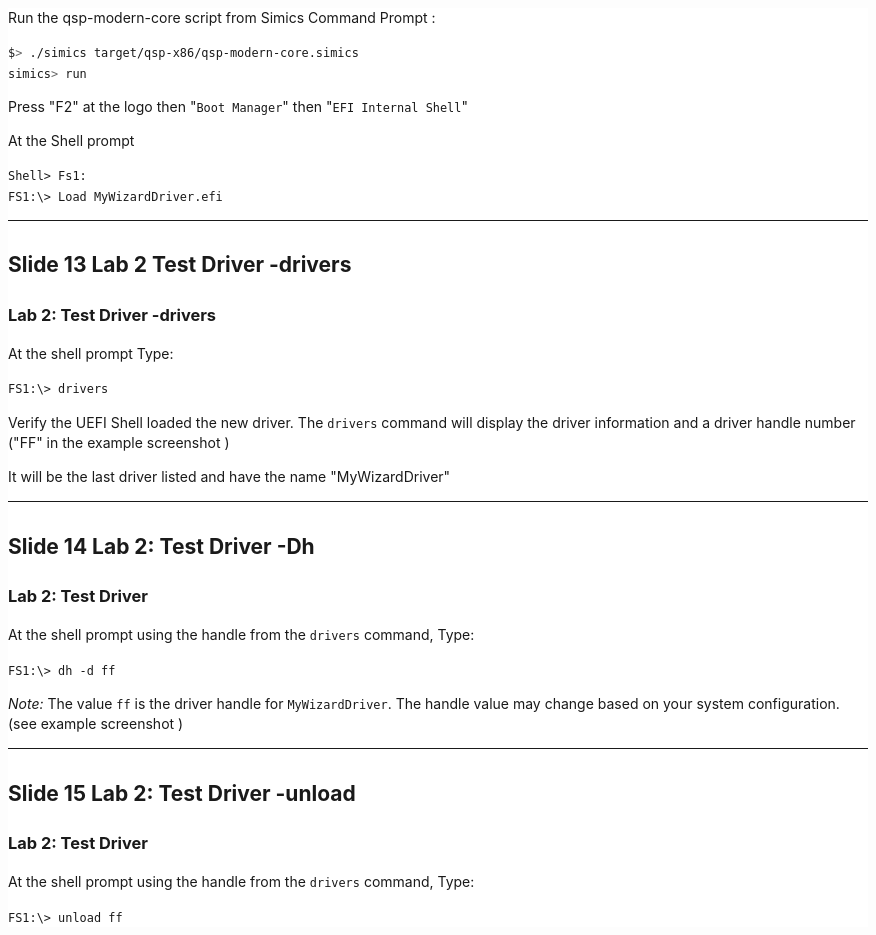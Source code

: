 Run the qsp-modern-core script from Simics Command Prompt :
```bash
$> ./simics target/qsp-x86/qsp-modern-core.simics 
simics> run
```

Press "F2" at the logo then "`Boot Manager`" then "`EFI Internal Shell`"


At the Shell prompt
```
Shell> Fs1:
FS1:\> Load MyWizardDriver.efi
```


---
## Slide 13   Lab 2 Test Driver -drivers
### Lab 2: Test Driver -drivers

At the shell prompt Type: 
```
FS1:\> drivers
```

Verify the UEFI Shell loaded the new driver. 
The `drivers` command will display the driver information and a driver handle number ("FF" in the example screenshot )

It will be the last driver listed and have the name "MyWizardDriver"




---
## Slide 14   Lab 2: Test Driver -Dh
### <span class="gold" >Lab 2: Test Driver  


At the shell prompt using the handle from the `drivers` command, Type: 
```
FS1:\> dh -d ff
```

*Note:*  The value `ff` is the driver handle for `MyWizardDriver`.  The handle value may change based on your system configuration.(see example screenshot )


---
## Slide 15   Lab 2: Test Driver -unload
### Lab 2: Test Driver 

At the shell prompt using the handle from the `drivers` command, Type:
```
FS1:\> unload ff
```
